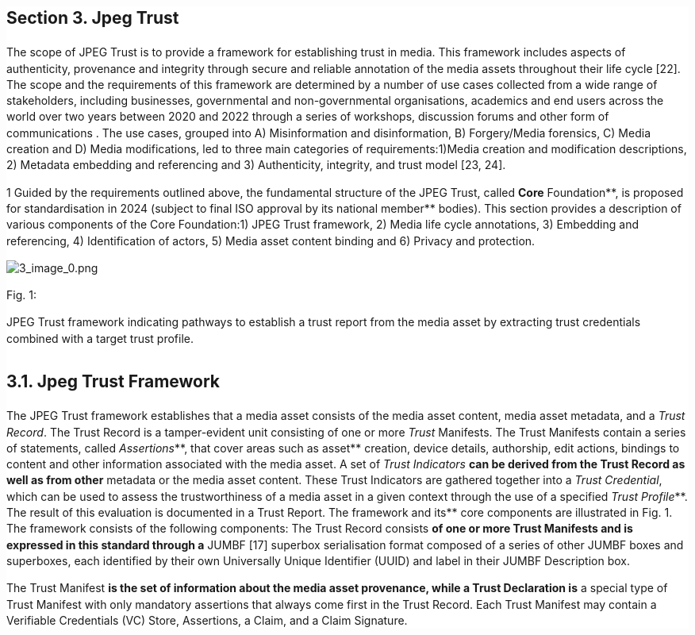 ## Section 3. Jpeg Trust

The scope of JPEG Trust is to provide a framework for establishing trust in media. This framework includes aspects of authenticity, provenance and integrity through secure and reliable annotation of the media assets throughout their life cycle [22]. The scope and the requirements of this framework are determined by a number of use cases collected from a wide range of stakeholders, including businesses, governmental and non-governmental organisations, academics and end users across the world over two years between 2020 and 2022 through a series of workshops, discussion forums and other form of communications . The use cases, grouped into A) Misinformation and disinformation, B) Forgery/Media forensics, C) Media creation and D)
Media modifications, led to three main categories of requirements:1)Media creation and modification descriptions, 2) Metadata embedding and referencing and 3) Authenticity, integrity, and trust model [23, 24].

1 Guided by the requirements outlined above, the fundamental structure of the JPEG Trust, called **Core** Foundation**, is proposed for standardisation in 2024 (subject to final ISO approval by its national member** bodies). This section provides a description of various components of the Core Foundation:1) JPEG Trust framework, 2) Media life cycle annotations, 3) Embedding and referencing, 4) Identification of actors, 5)
Media asset content binding and 6) Privacy and protection.

![3_image_0.png](3_image_0.png)

Fig. 1:

JPEG Trust framework indicating pathways to establish a trust report from the media asset by extracting trust credentials combined with a target trust profile.

## 3.1. Jpeg Trust **Framework**

The JPEG Trust framework establishes that a media asset consists of the media asset content, media asset metadata, and a *Trust Record*. The Trust Record is a tamper-evident unit consisting of one or more *Trust* Manifests. The Trust Manifests contain a series of statements, called *Assertions***, that cover areas such as asset**
creation, device details, authorship, edit actions, bindings to content and other information associated with the media asset. A set of *Trust Indicators* **can be derived from the Trust Record as well as from other**
metadata or the media asset content. These Trust Indicators are gathered together into a *Trust Credential*,
which can be used to assess the trustworthiness of a media asset in a given context through the use of a specified *Trust Profile***. The result of this evaluation is documented in a Trust Report. The framework and its** core components are illustrated in Fig. 1. The framework consists of the following components:
The Trust Record consists **of one or more Trust Manifests and is expressed in this standard through a**
JUMBF [17] superbox serialisation format composed of a series of other JUMBF boxes and superboxes, each identified by their own Universally Unique Identifier (UUID) and label in their JUMBF Description box.

The Trust Manifest **is the set of information about the media asset provenance, while a Trust Declaration is**
a special type of Trust Manifest with only mandatory assertions that always come first in the Trust Record. Each Trust Manifest may contain a Verifiable Credentials (VC) Store, Assertions, a Claim, and a Claim Signature.
